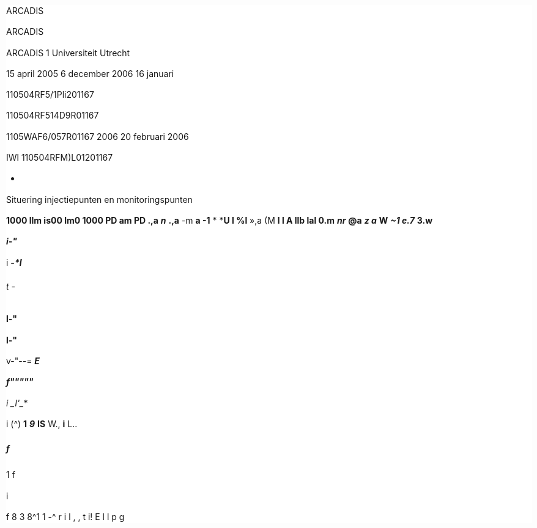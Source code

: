  ARCADIS 

 ARCADIS 

 ARCADIS 1 Universiteit Utrecht 

 15 april 2005 6 december 2006 16 januari 

 110504RF5/1Pli201167 

 110504RF514D9R01167 

 1105WAF6/057R01167 2006 20 februari 2006 

 IWl 110504RFM)L01201167 

- 


Situering injectiepunten en monitoringspunten 






**1000 llm is00 lm0 1000 PD am PD .,a** **_n_** **.,a** -m **a -1** * ***U l %l** »,a (M **l l A llb lal 0.m** **_nr_** **@a** **_z a_** **W** **_~1 e.7_** **3.w** 













**_i-"_** 

i **_-*l_** 

###### t -

**l-"** 

**l-"** 

v-"--= **_E_** 



**_f"""""_** 



_i_ **_I*'_** 

i (^) **1** **_9_** **IS** W., **i** L.. 

##### f 

 1 f 

i 

 f 8 3 8^1 1 -^ r i l , , t i! E l l p g 
